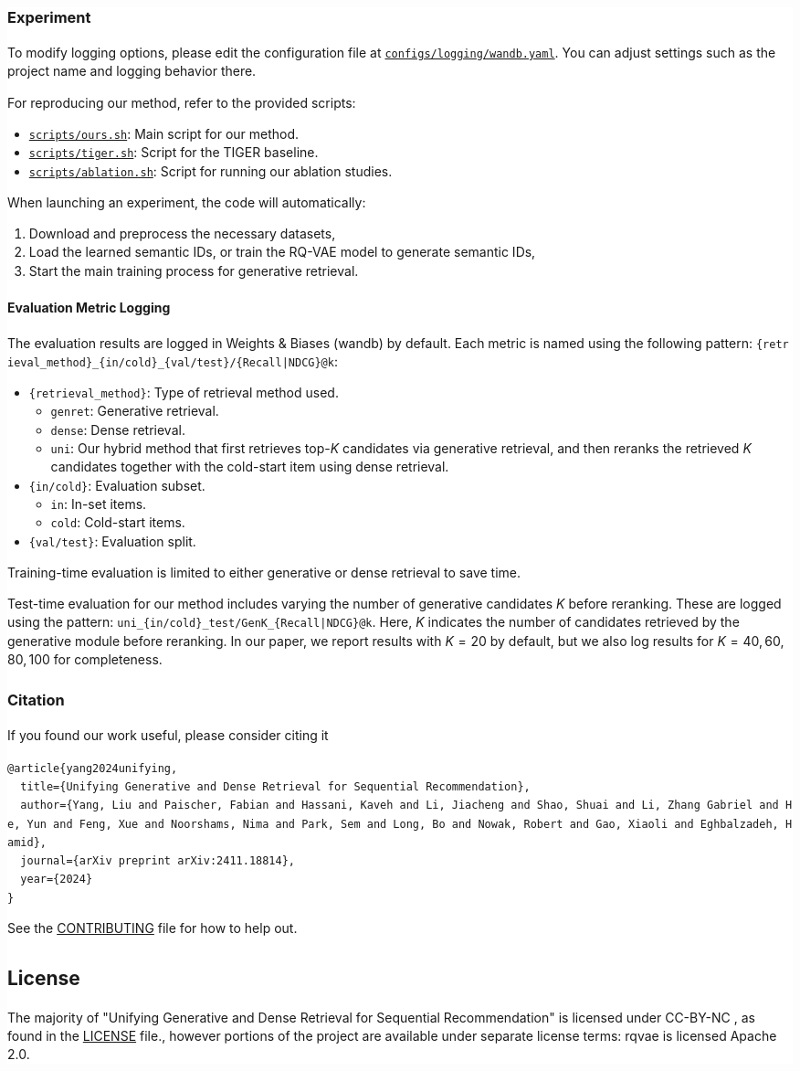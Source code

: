 ### Experiment
To modify logging options, please edit the configuration file at [`configs/logging/wandb.yaml`](configs/logging/wandb.yaml). You can adjust settings such as the project name and logging behavior there.

For reproducing our method, refer to the provided scripts:
- [`scripts/ours.sh`](scripts/ours.sh): Main script for our method.
- [`scripts/tiger.sh`](scripts/tiger.sh): Script for the TIGER baseline.
- [`scripts/ablation.sh`](scripts/ablation.sh): Script for running our ablation studies.

When launching an experiment, the code will automatically:
1.	Download and preprocess the necessary datasets,
2.	Load the learned semantic IDs, or train the RQ-VAE model to generate semantic IDs,
3.	Start the main training process for generative retrieval.


#### Evaluation Metric Logging
The evaluation results are logged in Weights & Biases (wandb) by default. Each metric is named using the following pattern: `{retrieval_method}_{in/cold}_{val/test}/{Recall|NDCG}@k`:
* `{retrieval_method}`: Type of retrieval method used. 
    * `genret`: Generative retrieval.
    * `dense`: Dense retrieval.
    * `uni`: Our hybrid method that first retrieves top-$K$ candidates via generative retrieval, and then reranks the retrieved $K$ candidates together with the cold-start item using dense retrieval.
* `{in/cold}`: Evaluation subset.
    * `in`: In-set items.
	* `cold`: Cold-start items.
* `{val/test}`: Evaluation split.

Training-time evaluation is limited to either generative or dense retrieval to save time.

Test-time evaluation for our method includes varying the number of generative candidates $K$ before reranking. These are logged using the pattern: `uni_{in/cold}_test/GenK_{Recall|NDCG}@k`. Here, $K$ indicates the number of candidates retrieved by the generative module before reranking. In our paper, we report results with $K=20$ by default, but we also log results for $K = 40, 60, 80, 100$ for completeness.

### Citation
If you found our work useful, please consider citing it

    @article{yang2024unifying,
      title={Unifying Generative and Dense Retrieval for Sequential Recommendation},
      author={Yang, Liu and Paischer, Fabian and Hassani, Kaveh and Li, Jiacheng and Shao, Shuai and Li, Zhang Gabriel and He, Yun and Feng, Xue and Noorshams, Nima and Park, Sem and Long, Bo and Nowak, Robert and Gao, Xiaoli and Eghbalzadeh, Hamid},
      journal={arXiv preprint arXiv:2411.18814},
      year={2024}
    }


See the [CONTRIBUTING](CONTRIBUTING.md) file for how to help out.

## License
The majority of "Unifying Generative and Dense Retrieval for Sequential Recommendation" is licensed under CC-BY-NC , as found in the [LICENSE](LICENSE) file., however portions of the project are available under separate license terms: rqvae is licensed Apache 2.0.


